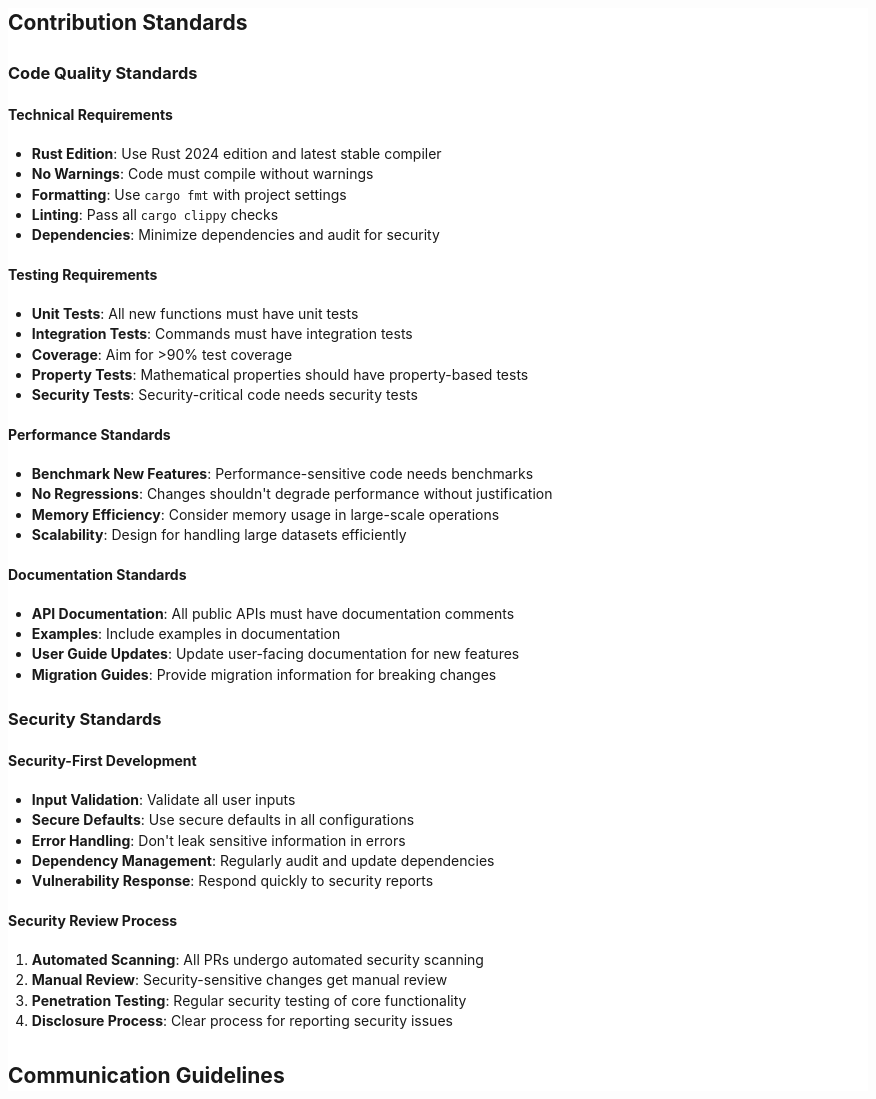 ## Contribution Standards

### Code Quality Standards

#### Technical Requirements

- **Rust Edition**: Use Rust 2024 edition and latest stable compiler
- **No Warnings**: Code must compile without warnings
- **Formatting**: Use `cargo fmt` with project settings
- **Linting**: Pass all `cargo clippy` checks
- **Dependencies**: Minimize dependencies and audit for security

#### Testing Requirements

- **Unit Tests**: All new functions must have unit tests
- **Integration Tests**: Commands must have integration tests
- **Coverage**: Aim for >90% test coverage
- **Property Tests**: Mathematical properties should have property-based tests
- **Security Tests**: Security-critical code needs security tests

#### Performance Standards

- **Benchmark New Features**: Performance-sensitive code needs benchmarks
- **No Regressions**: Changes shouldn't degrade performance without justification
- **Memory Efficiency**: Consider memory usage in large-scale operations
- **Scalability**: Design for handling large datasets efficiently

#### Documentation Standards

- **API Documentation**: All public APIs must have documentation comments
- **Examples**: Include examples in documentation
- **User Guide Updates**: Update user-facing documentation for new features
- **Migration Guides**: Provide migration information for breaking changes

### Security Standards

#### Security-First Development

- **Input Validation**: Validate all user inputs
- **Secure Defaults**: Use secure defaults in all configurations
- **Error Handling**: Don't leak sensitive information in errors
- **Dependency Management**: Regularly audit and update dependencies
- **Vulnerability Response**: Respond quickly to security reports

#### Security Review Process

1. **Automated Scanning**: All PRs undergo automated security scanning
2. **Manual Review**: Security-sensitive changes get manual review
3. **Penetration Testing**: Regular security testing of core functionality
4. **Disclosure Process**: Clear process for reporting security issues

## Communication Guidelines
